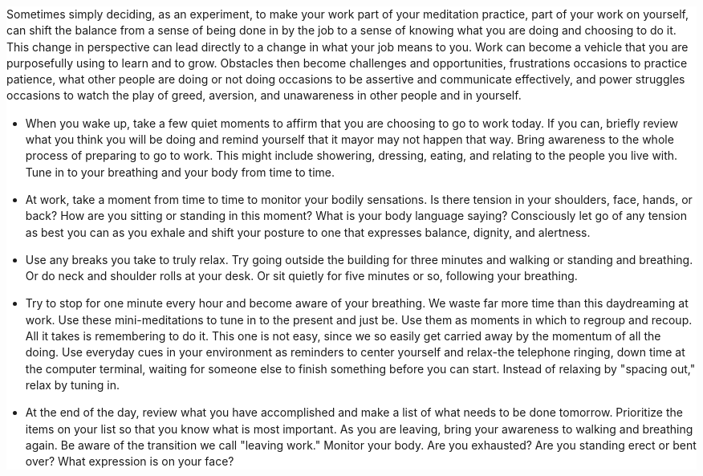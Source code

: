 Sometimes simply deciding, as an experiment, to make your work part of your meditation practice, part of your work on yourself, can shift the balance from a sense of being done in by the job to a sense of knowing what you are doing and choosing to do it. This change in perspective can lead directly to a change in what your job means to you. Work can become a vehicle that you are purposefully using to learn and to grow. Obstacles then become challenges and opportunities, frustrations occasions to practice patience, what other people are doing or not doing occasions to be assertive and communicate effectively, and power struggles occasions to watch the play of greed, aversion, and unawareness in other people and in yourself.

- When you wake up, take a few quiet moments to affirm that you are choosing to go to work today. If you can, briefly review what you think you will be doing and remind yourself that it mayor may not happen that way. Bring awareness to the whole process of preparing to go to work. This might include showering, dressing, eating, and relating to the people you live with. Tune in to your breathing and your body from time to time.

- At work, take a moment from time to time to monitor your bodily sensations. Is there tension in your shoulders, face, hands, or back? How are you sitting or standing in this moment? What is your body language saying? Consciously let go of any tension as best you can as you exhale and shift your posture to one that expresses balance, dignity, and alertness.

- Use any breaks you take to truly relax. Try going outside the building for three minutes and walking or standing and breathing. Or do neck and shoulder rolls at your desk. Or sit quietly for five minutes or so, following your breathing.

- Try to stop for one minute every hour and become aware of your breathing. We waste far more time than this daydreaming at work. Use these mini-meditations to tune in to the present and just be. Use them as moments in which to regroup and recoup. All it takes is remembering to do it. This one is not easy, since we so easily get carried away by the momentum of all the doing. Use everyday cues in your environment as reminders to center yourself and relax-the telephone ringing, down time at the computer terminal, waiting for someone else to finish something before you can start. Instead of relaxing by "spacing out," relax by tuning in.

- At the end of the day, review what you have accomplished and make a list of what needs to be done tomorrow. Prioritize the items on your list so that you know what is most important. As you are leaving, bring your awareness to walking and breathing again. Be aware of the transition we call "leaving work." Monitor your body. Are you exhausted? Are you standing erect or bent over? What expression is on your face?
